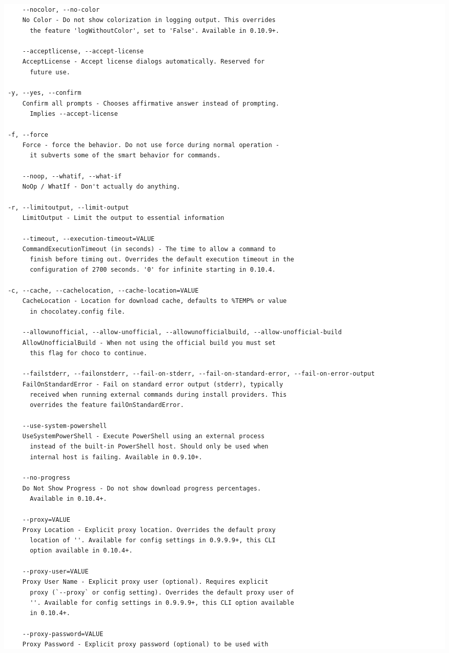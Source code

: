 ~~~
     --nocolor, --no-color
     No Color - Do not show colorization in logging output. This overrides 
       the feature 'logWithoutColor', set to 'False'. Available in 0.10.9+.

     --acceptlicense, --accept-license
     AcceptLicense - Accept license dialogs automatically. Reserved for 
       future use.

 -y, --yes, --confirm
     Confirm all prompts - Chooses affirmative answer instead of prompting. 
       Implies --accept-license

 -f, --force
     Force - force the behavior. Do not use force during normal operation - 
       it subverts some of the smart behavior for commands.

     --noop, --whatif, --what-if
     NoOp / WhatIf - Don't actually do anything.

 -r, --limitoutput, --limit-output
     LimitOutput - Limit the output to essential information

     --timeout, --execution-timeout=VALUE
     CommandExecutionTimeout (in seconds) - The time to allow a command to 
       finish before timing out. Overrides the default execution timeout in the 
       configuration of 2700 seconds. '0' for infinite starting in 0.10.4.

 -c, --cache, --cachelocation, --cache-location=VALUE
     CacheLocation - Location for download cache, defaults to %TEMP% or value 
       in chocolatey.config file.

     --allowunofficial, --allow-unofficial, --allowunofficialbuild, --allow-unofficial-build
     AllowUnofficialBuild - When not using the official build you must set 
       this flag for choco to continue.

     --failstderr, --failonstderr, --fail-on-stderr, --fail-on-standard-error, --fail-on-error-output
     FailOnStandardError - Fail on standard error output (stderr), typically 
       received when running external commands during install providers. This 
       overrides the feature failOnStandardError.

     --use-system-powershell
     UseSystemPowerShell - Execute PowerShell using an external process 
       instead of the built-in PowerShell host. Should only be used when 
       internal host is failing. Available in 0.9.10+.

     --no-progress
     Do Not Show Progress - Do not show download progress percentages. 
       Available in 0.10.4+.

     --proxy=VALUE
     Proxy Location - Explicit proxy location. Overrides the default proxy 
       location of ''. Available for config settings in 0.9.9.9+, this CLI 
       option available in 0.10.4+.

     --proxy-user=VALUE
     Proxy User Name - Explicit proxy user (optional). Requires explicit 
       proxy (`--proxy` or config setting). Overrides the default proxy user of 
       ''. Available for config settings in 0.9.9.9+, this CLI option available 
       in 0.10.4+.

     --proxy-password=VALUE
     Proxy Password - Explicit proxy password (optional) to be used with 
~~~